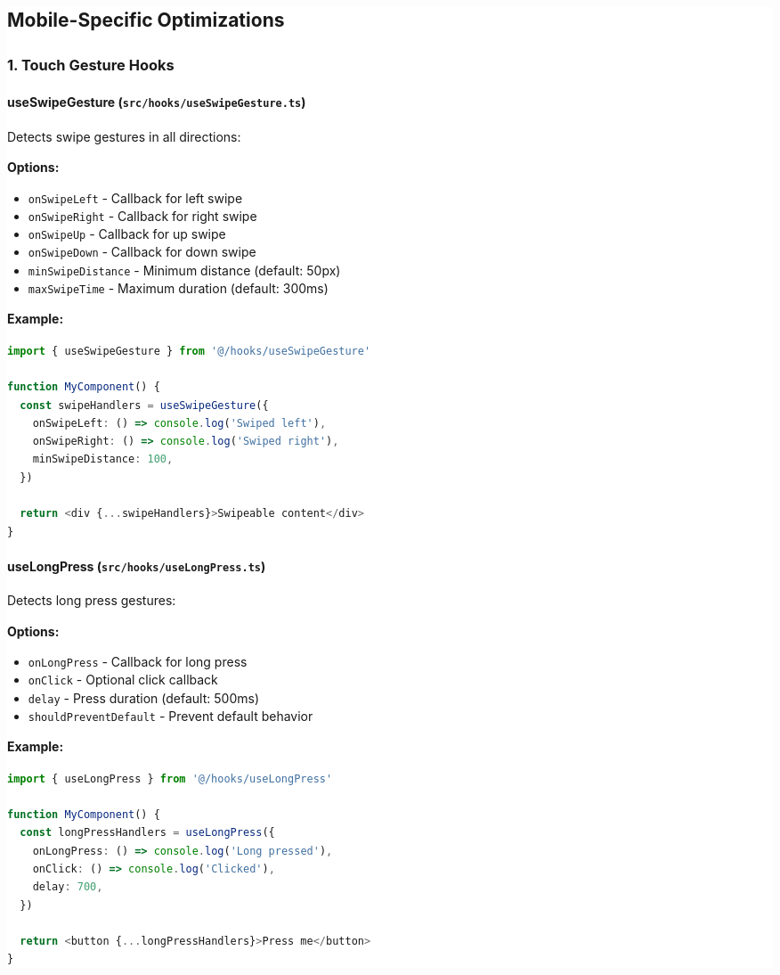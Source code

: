 
## Mobile-Specific Optimizations

### 1. Touch Gesture Hooks

#### useSwipeGesture (`src/hooks/useSwipeGesture.ts`)
Detects swipe gestures in all directions:

**Options:**
- `onSwipeLeft` - Callback for left swipe
- `onSwipeRight` - Callback for right swipe
- `onSwipeUp` - Callback for up swipe
- `onSwipeDown` - Callback for down swipe
- `minSwipeDistance` - Minimum distance (default: 50px)
- `maxSwipeTime` - Maximum duration (default: 300ms)

**Example:**
```typescript
import { useSwipeGesture } from '@/hooks/useSwipeGesture'

function MyComponent() {
  const swipeHandlers = useSwipeGesture({
    onSwipeLeft: () => console.log('Swiped left'),
    onSwipeRight: () => console.log('Swiped right'),
    minSwipeDistance: 100,
  })

  return <div {...swipeHandlers}>Swipeable content</div>
}
```

#### useLongPress (`src/hooks/useLongPress.ts`)
Detects long press gestures:

**Options:**
- `onLongPress` - Callback for long press
- `onClick` - Optional click callback
- `delay` - Press duration (default: 500ms)
- `shouldPreventDefault` - Prevent default behavior

**Example:**
```typescript
import { useLongPress } from '@/hooks/useLongPress'

function MyComponent() {
  const longPressHandlers = useLongPress({
    onLongPress: () => console.log('Long pressed'),
    onClick: () => console.log('Clicked'),
    delay: 700,
  })

  return <button {...longPressHandlers}>Press me</button>
}
```
